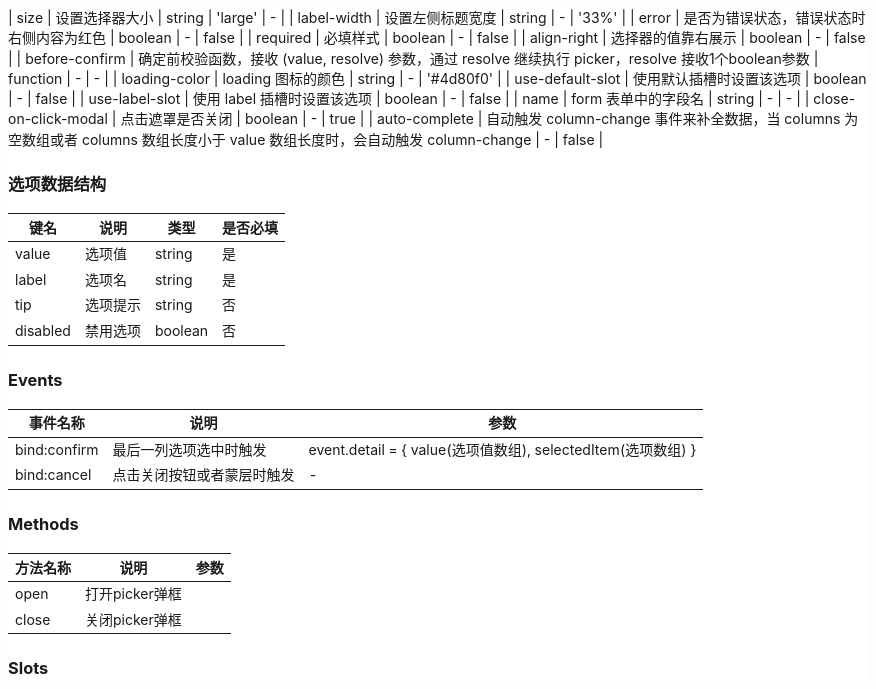 | size | 设置选择器大小 | string | 'large' | - |
| label-width | 设置左侧标题宽度 | string | - | '33%' |
| error | 是否为错误状态，错误状态时右侧内容为红色 | boolean | - | false |
| required | 必填样式 | boolean | - | false |
| align-right | 选择器的值靠右展示 | boolean | - | false |
| before-confirm | 确定前校验函数，接收 (value, resolve) 参数，通过 resolve 继续执行 picker，resolve 接收1个boolean参数 | function | - | - |
| loading-color | loading 图标的颜色 | string | - | '#4d80f0' |
| use-default-slot | 使用默认插槽时设置该选项 | boolean | - | false |
| use-label-slot | 使用 label 插槽时设置该选项 | boolean | - | false |
| name | form 表单中的字段名 | string | - | - |
| close-on-click-modal | 点击遮罩是否关闭 | boolean | - | true |
| auto-complete | 自动触发 column-change 事件来补全数据，当 columns 为空数组或者 columns 数组长度小于 value 数组长度时，会自动触发 column-change | - | false |

### 选项数据结构

| 键名 | 说明 | 类型 | 是否必填 |
|----- |----- |----- | ----- |
| value | 选项值 | string | 是 |
| label | 选项名 | string | 是 |
| tip | 选项提示 | string | 否 |
| disabled | 禁用选项 | boolean | 否 |

### Events

| 事件名称      | 说明                                 | 参数     |
|------------- |------------------------------------ |--------- |
| bind:confirm | 最后一列选项选中时触发 | event.detail = { value(选项值数组), selectedItem(选项数组) } |
| bind:cancel | 点击关闭按钮或者蒙层时触发 | - |

### Methods

| 方法名称      | 说明       | 参数   |
|------------- |----------- |---------  |
| open | 打开picker弹框 |
| close | 关闭picker弹框 |

### Slots
